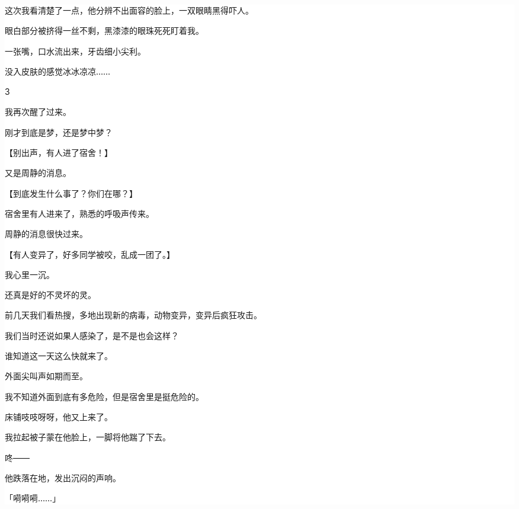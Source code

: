 这次我看清楚了一点，他分辨不出面容的脸上，一双眼睛黑得吓人。


眼白部分被挤得一丝不剩，黑漆漆的眼珠死死盯着我。


一张嘴，口水流出来，牙齿细小尖利。


没入皮肤的感觉冰冰凉凉……


3


我再次醒了过来。


刚才到底是梦，还是梦中梦？


【别出声，有人进了宿舍！】


又是周静的消息。


【到底发生什么事了？你们在哪？】


宿舍里有人进来了，熟悉的呼吸声传来。


周静的消息很快过来。


【有人变异了，好多同学被咬，乱成一团了。】


我心里一沉。


还真是好的不灵坏的灵。


前几天我们看热搜，多地出现新的病毒，动物变异，变异后疯狂攻击。


我们当时还说如果人感染了，是不是也会这样？


谁知道这一天这么快就来了。


外面尖叫声如期而至。


我不知道外面到底有多危险，但是宿舍里是挺危险的。


床铺吱吱呀呀，他又上来了。


我拉起被子蒙在他脸上，一脚将他踹了下去。


咚——


他跌落在地，发出沉闷的声响。


「嗬嗬嗬……」
